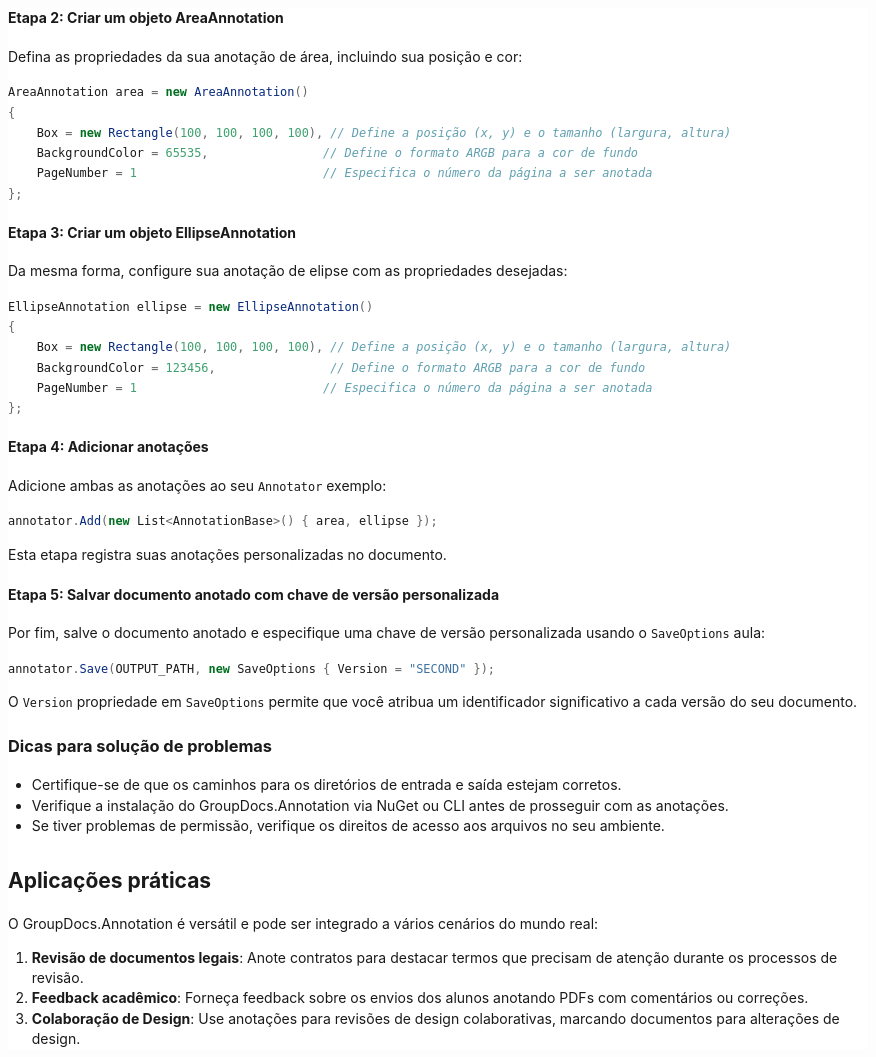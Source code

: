 #### Etapa 2: Criar um objeto AreaAnnotation
Defina as propriedades da sua anotação de área, incluindo sua posição e cor:
```csharp
AreaAnnotation area = new AreaAnnotation()
{
    Box = new Rectangle(100, 100, 100, 100), // Define a posição (x, y) e o tamanho (largura, altura)
    BackgroundColor = 65535,                // Define o formato ARGB para a cor de fundo
    PageNumber = 1                          // Especifica o número da página a ser anotada
};
```

#### Etapa 3: Criar um objeto EllipseAnnotation
Da mesma forma, configure sua anotação de elipse com as propriedades desejadas:
```csharp
EllipseAnnotation ellipse = new EllipseAnnotation()
{
    Box = new Rectangle(100, 100, 100, 100), // Define a posição (x, y) e o tamanho (largura, altura)
    BackgroundColor = 123456,                // Define o formato ARGB para a cor de fundo
    PageNumber = 1                          // Especifica o número da página a ser anotada
};
```

#### Etapa 4: Adicionar anotações
Adicione ambas as anotações ao seu `Annotator` exemplo:
```csharp
annotator.Add(new List<AnnotationBase>() { area, ellipse });
```
Esta etapa registra suas anotações personalizadas no documento.

#### Etapa 5: Salvar documento anotado com chave de versão personalizada
Por fim, salve o documento anotado e especifique uma chave de versão personalizada usando o `SaveOptions` aula:
```csharp
annotator.Save(OUTPUT_PATH, new SaveOptions { Version = "SECOND" });
```
O `Version` propriedade em `SaveOptions` permite que você atribua um identificador significativo a cada versão do seu documento.

### Dicas para solução de problemas
- Certifique-se de que os caminhos para os diretórios de entrada e saída estejam corretos.
- Verifique a instalação do GroupDocs.Annotation via NuGet ou CLI antes de prosseguir com as anotações.
- Se tiver problemas de permissão, verifique os direitos de acesso aos arquivos no seu ambiente.

## Aplicações práticas
O GroupDocs.Annotation é versátil e pode ser integrado a vários cenários do mundo real:
1. **Revisão de documentos legais**: Anote contratos para destacar termos que precisam de atenção durante os processos de revisão.
2. **Feedback acadêmico**: Forneça feedback sobre os envios dos alunos anotando PDFs com comentários ou correções.
3. **Colaboração de Design**: Use anotações para revisões de design colaborativas, marcando documentos para alterações de design.
